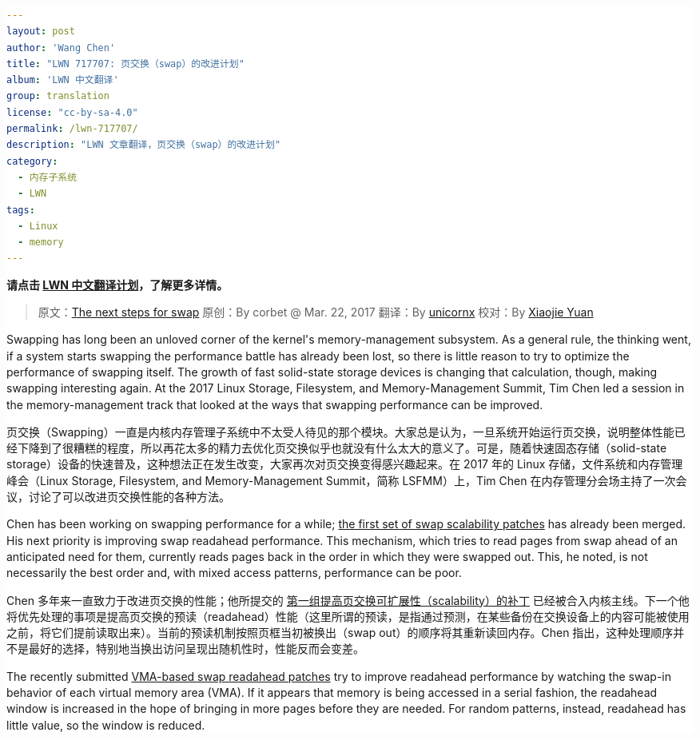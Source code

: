 ```yaml
---
layout: post
author: 'Wang Chen'
title: "LWN 717707: 页交换（swap）的改进计划"
album: 'LWN 中文翻译'
group: translation
license: "cc-by-sa-4.0"
permalink: /lwn-717707/
description: "LWN 文章翻译，页交换（swap）的改进计划"
category:
  - 内存子系统
  - LWN
tags:
  - Linux
  - memory
---
```


**请点击 [LWN 中文翻译计划](/lwn)，了解更多详情。**

> 原文：[The next steps for swap](https://lwn.net/Articles/717707/)
> 原创：By corbet @ Mar. 22, 2017
> 翻译：By [unicornx](https://github.com/unicornx)
> 校对：By [Xiaojie Yuan](https://github.com/llseek)

Swapping has long been an unloved corner of the kernel's memory-management subsystem. As a general rule, the thinking went, if a system starts swapping the performance battle has already been lost, so there is little reason to try to optimize the performance of swapping itself. The growth of fast solid-state storage devices is changing that calculation, though, making swapping interesting again. At the 2017 Linux Storage, Filesystem, and Memory-Management Summit, Tim Chen led a session in the memory-management track that looked at the ways that swapping performance can be improved.

页交换（Swapping）一直是内核内存管理子系统中不太受人待见的那个模块。大家总是认为，一旦系统开始运行页交换，说明整体性能已经下降到了很糟糕的程度，所以再花太多的精力去优化页交换似乎也就没有什么太大的意义了。可是，随着快速固态存储（solid-state storage）设备的快速普及，这种想法正在发生改变，大家再次对页交换变得感兴趣起来。在 2017 年的 Linux 存储，文件系统和内存管理峰会（Linux Storage, Filesystem, and Memory-Management Summit，简称 LSFMM）上，Tim Chen 在内存管理分会场主持了一次会议，讨论了可以改进页交换性能的各种方法。

Chen has been working on swapping performance for a while; [the first set of swap scalability patches](https://lwn.net/Articles/704478/) has already been merged. His next priority is improving swap readahead performance. This mechanism, which tries to read pages from swap ahead of an anticipated need for them, currently reads pages back in the order in which they were swapped out. This, he noted, is not necessarily the best order and, with mixed access patterns, performance can be poor.

Chen 多年来一直致力于改进页交换的性能；他所提交的 [第一组提高页交换可扩展性（scalability）的补丁][1] 已经被合入内核主线。下一个他将优先处理的事项是提高页交换的预读（readahead）性能（这里所谓的预读，是指通过预测，在某些备份在交换设备上的内容可能被使用之前，将它们提前读取出来）。当前的预读机制按照页框当初被换出（swap out）的顺序将其重新读回内存。Chen 指出，这种处理顺序并不是最好的选择，特别地当换出访问呈现出随机性时，性能反而会变差。

The recently submitted [VMA-based swap readahead patches](https://lwn.net/Articles/716296/) try to improve readahead performance by watching the swap-in behavior of each virtual memory area (VMA). If it appears that memory is being accessed in a serial fashion, the readahead window is increased in the hope of bringing in more pages before they are needed. For random patterns, instead, readahead has little value, so the window is reduced.


[1]: /lwn-704478
[2]: https://lwn.net/Articles/716296/
[3]: https://git.kernel.org/pub/scm/linux/kernel/git/torvalds/linux.git/commit/?id=ec560175c0b6fce86994bdf036754d48122c5c87
[4]: https://git.kernel.org/pub/scm/linux/kernel/git/torvalds/linux.git/commit/?id=d9bfcfdc41e8e5d80f7591f95a09ccce7cb8ad05
[5]: https://lwn.net/Articles/702159/
[6]: https://git.kernel.org/pub/scm/linux/kernel/git/torvalds/linux.git/commit/?id=38d8b4e6bdc872f07a3149309ab01719c96f3894
[7]: https://git.kernel.org/pub/scm/linux/kernel/git/torvalds/linux.git/commit/?id=bd4c82c22c367e068acb1ec9ec02be2fac3e09e2
[8]: https://lwn.net/Articles/572099/#elision